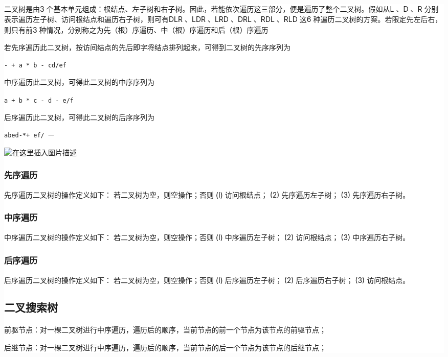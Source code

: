 

二叉树是由3 个基本单元组成：根结点、左子树和右子树。因此，若能依次遍历这三部分，便是遍历了整个二叉树。假如从L 、D 、R 分别表示遍历左子树、访问根结点和遍历右子树，则可有DLR 、LDR 、LRD 、DRL 、RDL 、RLD 这6 种遍历二叉树的方案。若限定先左后右，则只有前3 种情况，分别称之为先（根）序遍历、中（根）序遍历和后（根）序遍历



若先序遍历此二叉树，按访间结点的先后即字将结点排列起来，可得到二叉树的先序序列为

`- + a * b - cd/ef`



中序遍历此二叉树，可得此二叉树的中序序列为

`a + b * c - d - e/f`



后序遍历此二叉树，可得此二叉树的后序序列为

`abed-*+ ef/ 一`



![在这里插入图片描述](https://img-blog.csdnimg.cn/f1ef01ebed674ba8ae639a7eca8f628b.png)

### 先序遍历

先序遍历二叉树的操作定义如下：
若二叉树为空，则空操作；否则
(I) 访问根结点；
(2) 先序遍历左子树；
(3) 先序遍历右子树。

### 中序遍历

中序遍历二叉树的操作定义如下：
若二叉树为空，则空操作；否则
(I) 中序遍历左子树；
(2) 访问根结点；
(3) 中序遍历右子树。

### 后序遍历

后序遍历二叉树的操作定义如下：
若二叉树为空，则空操作；否则
(I) 后序遍历左子树；
(2) 后序遍历右子树；
(3) 访问根结点。

## 二叉搜索树

前驱节点：对一棵二叉树进行中序遍历，遍历后的顺序，当前节点的前一个节点为该节点的前驱节点；



后继节点：对一棵二叉树进行中序遍历，遍历后的顺序，当前节点的后一个节点为该节点的后继节点；



